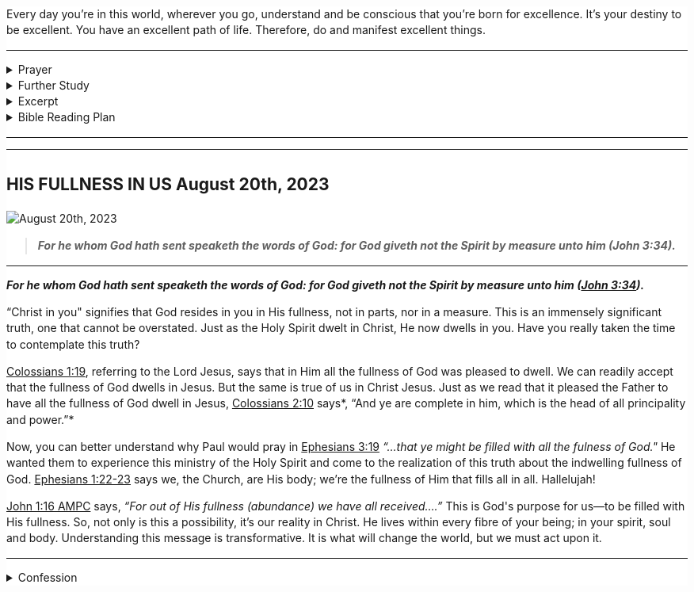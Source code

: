 Every day you’re in this world, wherever you go, understand and be conscious that you’re born for excellence. It’s your destiny to be excellent. You have an excellent path of life. Therefore, do and manifest excellent things.



---  
<details><summary>Prayer</summary></details>

<details><summary>Further Study</summary></details>

<details><summary>Excerpt</summary></details>

<details><summary>Bible Reading Plan</summary></details>

---
---

## HIS FULLNESS IN US August 20th, 2023
![August 20th, 2023](https://rhapsodyofrealities.b-cdn.net/app/dailyarticle/day-20-aug23-his-fullness-in-us-min.jpg)

 >***For he whom God hath sent speaketh the words of God: for God giveth not the Spirit by measure unto him (John 3:34).***
---
***For he whom God hath sent speaketh the words of God: for God giveth not the Spirit by measure unto him (***[***John 3:34***](https://www.biblegateway.com/passage/?search=John%203:34&version=kjv)***).***

“Christ in you" signifies that God resides in you in His fullness, not in parts, nor in a measure. This is an immensely significant truth, one that cannot be overstated. Just as the Holy Spirit dwelt in Christ, He now dwells in you. Have you really taken the time to contemplate this truth?

[Colossians 1:19](https://www.biblegateway.com/passage/?search=Colossians%201:19&version=kjv), referring to the Lord Jesus, says that in Him all the fullness of God was pleased to dwell. We can readily accept that the fullness of God dwells in Jesus. But the same is true of us in Christ Jesus. Just as we read that it pleased the Father to have all the fullness of God dwell in Jesus, [Colossians 2:10](https://www.biblegateway.com/passage/?search=Colossians%202:10&version=kjv) says*, “And ye are complete in him, which is the head of all principality and power.”*

Now, you can better understand why Paul would pray in [Ephesians 3:19](https://www.biblegateway.com/passage/?search=Ephesians%203:19&version=kjv) *“…that ye might be filled with all the fulness of God."* He wanted them to experience this ministry of the Holy Spirit and come to the realization of this truth about the indwelling fullness of God. [Ephesians 1:22\-23](https://www.biblegateway.com/passage/?search=Ephesians%201:22-23&version=kjv) says we, the Church, are His body; we’re the fullness of Him that fills all in all. Hallelujah!

[John 1:16 AMPC](https://www.biblegateway.com/passage/?search=John%201:16&version=AMPC) says, *“For out of His fullness (abundance) we have all received….”* This is God's purpose for us—to be filled with His fullness. So, not only is this a possibility, it’s our reality in Christ. He lives within every fibre of your being; in your spirit, soul and body. Understanding this message is transformative. It is what will change the world, but we must act upon it.



---  
<details><summary>Confession</summary></details>
